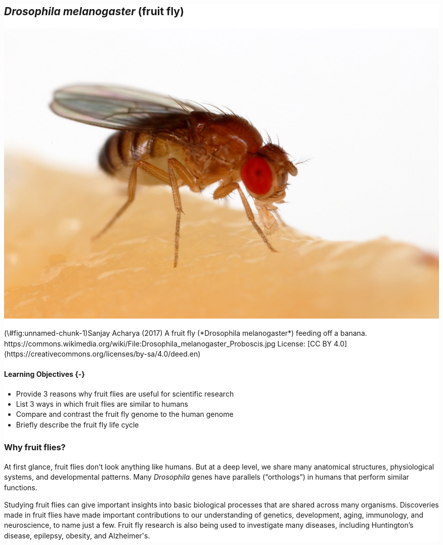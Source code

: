 ## *Drosophila melanogaster* (fruit fly)

<div class="figure">
<img src="assets/model_org_Drosophila/fruit_fly.jpg" alt="Picture of a fruit fly"  />
<p class="caption">(\#fig:unnamed-chunk-1)Sanjay Acharya (2017) A fruit fly (*Drosophila melanogaster*) feeding off a banana. https://commons.wikimedia.org/wiki/File:Drosophila_melanogaster_Proboscis.jpg License: [CC BY 4.0](https://creativecommons.org/licenses/by-sa/4.0/deed.en)</p>
</div>

#### Learning Objectives {-}

- Provide 3 reasons why fruit flies are useful for scientific research
- List 3 ways in which fruit flies are similar to humans
- Compare and contrast the fruit fly genome to the human genome
- Briefly describe the fruit fly life cycle

### Why fruit flies?

At first glance, fruit flies don’t look anything like humans.  But at a deep level, we share many anatomical structures, physiological systems, and developmental patterns.  Many *Drosophila* genes have parallels (“orthologs”) in humans that perform similar functions.

Studying fruit flies can give important insights into basic biological processes that are shared across many organisms.  Discoveries made in fruit flies have made important contributions to our understanding of genetics, development, aging, immunology, and neuroscience, to name just a few.  Fruit fly research is also being used to investigate many diseases, including Huntington’s disease, epilepsy, obesity, and Alzheimer's. 
